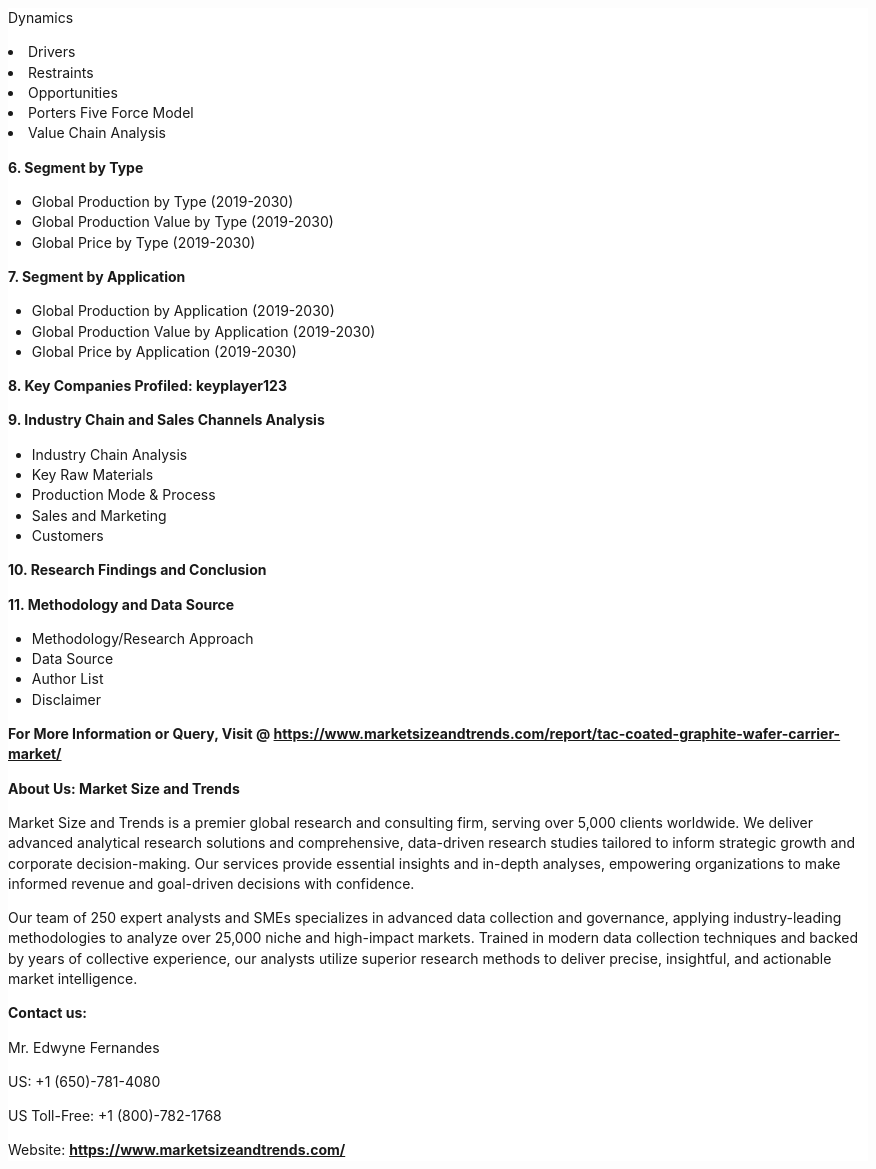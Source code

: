 Dynamics</li><li>Drivers</li><li>Restraints</li><li>Opportunities</li><li>Porters Five Force Model</li><li>Value Chain Analysis&nbsp;</li></ul><p><strong>6. Segment by Type</strong></p><ul><li>Global Production by Type (2019-2030)</li><li>Global Production Value by Type (2019-2030)</li><li>Global Price by Type (2019-2030)</li></ul><p><strong>7. Segment by Application</strong></p><ul><li>Global Production by Application (2019-2030)</li><li>Global Production Value by Application (2019-2030)</li><li>Global Price by Application (2019-2030)</li></ul><p><strong>8. Key Companies Profiled: keyplayer123</strong></p><p><strong>9. Industry Chain and Sales Channels Analysis</strong></p><ul><li>Industry Chain Analysis</li><li>Key Raw Materials</li><li>Production Mode &amp; Process</li><li>Sales and Marketing</li><li>Customers</li></ul><p><strong>10. Research Findings and Conclusion</strong></p><p><strong>11. Methodology and Data Source</strong></p><ul><li>Methodology/Research Approach</li><li>Data Source</li><li>Author List</li><li>Disclaimer</li></ul></p><p><strong>For More Information or Query, Visit @ <a href="https://www.marketsizeandtrends.com/report/tac-coated-graphite-wafer-carrier-market/">https://www.marketsizeandtrends.com/report/tac-coated-graphite-wafer-carrier-market/</a></strong></p><p><strong>About Us: Market Size and Trends</strong></p><p>Market Size and Trends is a premier global research and consulting firm, serving over 5,000 clients worldwide. We deliver advanced analytical research solutions and comprehensive, data-driven research studies tailored to inform strategic growth and corporate decision-making. Our services provide essential insights and in-depth analyses, empowering organizations to make informed revenue and goal-driven decisions with confidence.</p><p>Our team of 250 expert analysts and SMEs specializes in advanced data collection and governance, applying industry-leading methodologies to analyze over 25,000 niche and high-impact markets. Trained in modern data collection techniques and backed by years of collective experience, our analysts utilize superior research methods to deliver precise, insightful, and actionable market intelligence.</p><p><strong>Contact us:</strong></p><p>Mr. Edwyne Fernandes</p><p>US: +1 (650)-781-4080</p><p>US Toll-Free: +1 (800)-782-1768</p><p>Website: <strong><a href="https://www.marketsizeandtrends.com/">https://www.marketsizeandtrends.com/</a></strong></p>
